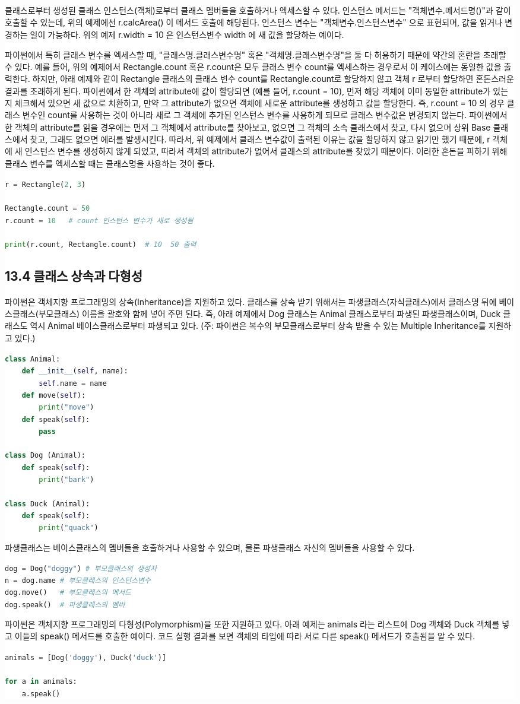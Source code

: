 클래스로부터 생성된 클래스 인스턴스(객체)로부터 클래스 멤버들을 호출하거나 엑세스할 수 있다. 인스턴스 메서드는 "객체변수.메서드명()"과 같이 호출할 수 있는데, 위의 예제에선 r.calcArea() 이 메서드 호출에 해당된다. 인스턴스 변수는 "객체변수.인스턴스변수" 으로 표현되며, 값을 읽거나 변경하는 일이 가능하다. 위의 예제 r.width = 10 은 인스턴스변수 width 에 새 값을 할당하는 예이다.

파이썬에서 특히 클래스 변수를 엑세스할 때, "클래스명.클래스변수명" 혹은 "객체명.클래스변수명"을 둘 다 허용하기 때문에 약간의 혼란을 초래할 수 있다. 예를 들어, 위의 예제에서 Rectangle.count 혹은 r.count은 모두 클래스 변수 count를 엑세스하는 경우로서 이 케이스에는 동일한 값을 출력한다.
하지만, 아래 예제와 같이 Rectangle 클래스의 클래스 변수 count를 Rectangle.count로 할당하지 않고 객체 r 로부터 할당하면 혼돈스러운 결과를 초래하게 된다.
파이썬에서 한 객체의 attribute에 값이 할당되면 (예를 들어, r.count = 10), 먼저 해당 객체에 이미 동일한 attribute가 있는지 체크해서 있으면 새 값으로 치환하고, 만약 그 attribute가 없으면 객체에 새로운 attribute를 생성하고 값을 할당한다. 즉, r.count = 10 의 경우 클래스 변수인 count를 사용하는 것이 아니라 새로 그 객체에 추가된 인스턴스 변수를 사용하게 되므로 클래스 변수값은 변경되지 않는다.
파이썬에서 한 객체의 attribute를 읽을 경우에는 먼저 그 객체에서 attribute를 찾아보고, 없으면 그 객체의 소속 클래스에서 찾고, 다시 없으며 상위 Base 클래스에서 찾고, 그래도 없으면 에러를 발생시킨다. 따라서, 위 예제에서 클래스 변수값이 출력된 이유는 값을 할당하지 않고 읽기만 했기 때문에, r 객체에 새 인스턴스 변수를 생성하지 않게 되었고, 따라서 객체의 attribute가 없어서 클래스의 attribute를 찾았기 때문이다.
이러한 혼돈을 피하기 위해 클래스 변수를 엑세스할 때는 클래스명을 사용하는 것이 좋다.

```python
r = Rectangle(2, 3)
 
Rectangle.count = 50
r.count = 10   # count 인스턴스 변수가 새로 생성됨
 
print(r.count, Rectangle.count)  # 10  50 출력
```

## 13.4 클래스 상속과 다형성
파이썬은 객체지향 프로그래밍의 상속(Inheritance)을 지원하고 있다. 클래스를 상속 받기 위해서는 파생클래스(자식클래스)에서 클래스명 뒤에 베이스클래스(부모클래스) 이름을 괄호와 함께 넣어 주면 된다. 즉, 아래 예제에서 Dog 클래스는 Animal 클래스로부터 파생된 파생클래스이며, Duck 클래스도 역시 Animal 베이스클래스로부터 파생되고 있다. (주: 파이썬은 복수의 부모클래스로부터 상속 받을 수 있는 Multiple Inheritance를 지원하고 있다.)

```python
class Animal:
    def __init__(self, name):
        self.name = name
    def move(self):
        print("move")
    def speak(self):
        pass
 
class Dog (Animal):
    def speak(self):
        print("bark")
 
class Duck (Animal):
    def speak(self):
        print("quack")
```

파생클래스는 베이스클래스의 멤버들을 호출하거나 사용할 수 있으며, 물론 파생클래스 자신의 멤버들을 사용할 수 있다.

```python
dog = Dog("doggy") # 부모클래스의 생성자
n = dog.name # 부모클래스의 인스턴스변수
dog.move()   # 부모클래스의 메서드
dog.speak()  # 파생클래스의 멤버
```

파이썬은 객체지향 프로그래밍의 다형성(Polymorphism)을 또한 지원하고 있다. 아래 예제는 animals 라는 리스트에 Dog 객체와 Duck 객체를 넣고 이들의 speak() 메서드를 호출한 예이다. 코드 실행 결과를 보면 객체의 타입에 따라 서로 다른 speak() 메서드가 호출됨을 알 수 있다.

```python
animals = [Dog('doggy'), Duck('duck')]
 
for a in animals:
    a.speak()
```